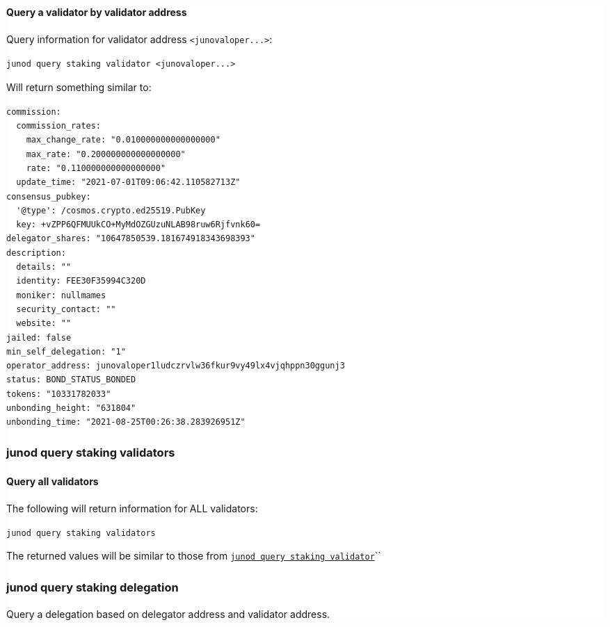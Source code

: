 #### Query a validator by validator address <a id="query-a-validator-by-validator-address"></a>

Query information for validator address `<junovaloper...>`:

```text
junod query staking validator <junovaloper...>
```

Will return something similar to:

```text
commission:
  commission_rates:
    max_change_rate: "0.010000000000000000"
    max_rate: "0.200000000000000000"
    rate: "0.110000000000000000"
  update_time: "2021-07-01T09:06:42.110582713Z"
consensus_pubkey:
  '@type': /cosmos.crypto.ed25519.PubKey
  key: +vZPP6QFMUUkCO+MyMdOZGUzuNLAB98ruw6Rjfvnk60=
delegator_shares: "10647850539.181674918343698393"
description:
  details: ""
  identity: FEE30F35994C320D
  moniker: nullmames
  security_contact: ""
  website: ""
jailed: false
min_self_delegation: "1"
operator_address: junovaloper1ludczrvlw36fkur9vy49lx4vjqhppn30ggunj3
status: BOND_STATUS_BONDED
tokens: "10331782033"
unbonding_height: "631804"
unbonding_time: "2021-08-25T00:26:38.283926951Z"
```

### junod query staking validators <a id="iris-query-staking-validators"></a>

#### Query all validators <a id="query-all-validators"></a>

The following will return information for ALL validators:

```text
junod query staking validators
```

The returned values will be similar to those from [`junod query staking validator`](staking.md#iris-query-staking-validator)\`\`

### junod query staking delegation <a id="iris-query-staking-delegation"></a>

Query a delegation based on delegator address and validator address.
